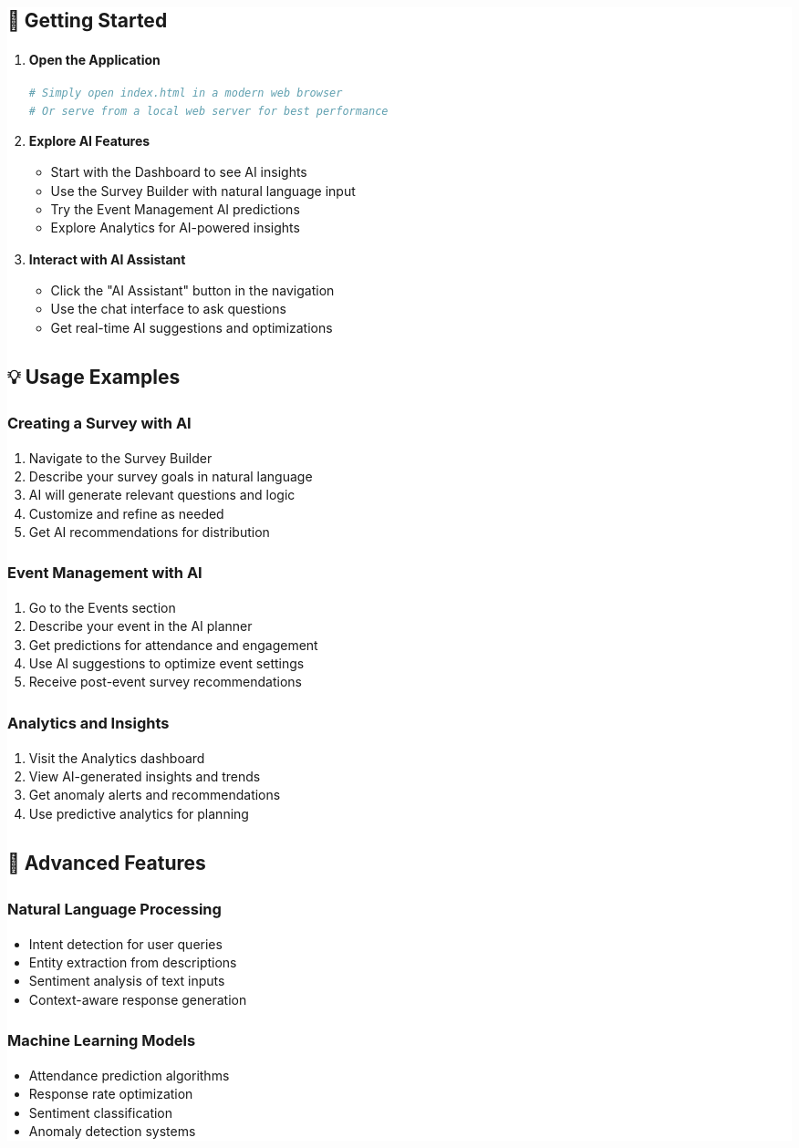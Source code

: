 ## 🚀 Getting Started

1. **Open the Application**
   ```bash
   # Simply open index.html in a modern web browser
   # Or serve from a local web server for best performance
   ```

2. **Explore AI Features**
   - Start with the Dashboard to see AI insights
   - Use the Survey Builder with natural language input
   - Try the Event Management AI predictions
   - Explore Analytics for AI-powered insights

3. **Interact with AI Assistant**
   - Click the "AI Assistant" button in the navigation
   - Use the chat interface to ask questions
   - Get real-time AI suggestions and optimizations

## 💡 Usage Examples

### Creating a Survey with AI
1. Navigate to the Survey Builder
2. Describe your survey goals in natural language
3. AI will generate relevant questions and logic
4. Customize and refine as needed
5. Get AI recommendations for distribution

### Event Management with AI
1. Go to the Events section
2. Describe your event in the AI planner
3. Get predictions for attendance and engagement
4. Use AI suggestions to optimize event settings
5. Receive post-event survey recommendations

### Analytics and Insights
1. Visit the Analytics dashboard
2. View AI-generated insights and trends
3. Get anomaly alerts and recommendations
4. Use predictive analytics for planning

## 🔧 Advanced Features

### Natural Language Processing
- Intent detection for user queries
- Entity extraction from descriptions
- Sentiment analysis of text inputs
- Context-aware response generation

### Machine Learning Models
- Attendance prediction algorithms
- Response rate optimization
- Sentiment classification
- Anomaly detection systems
